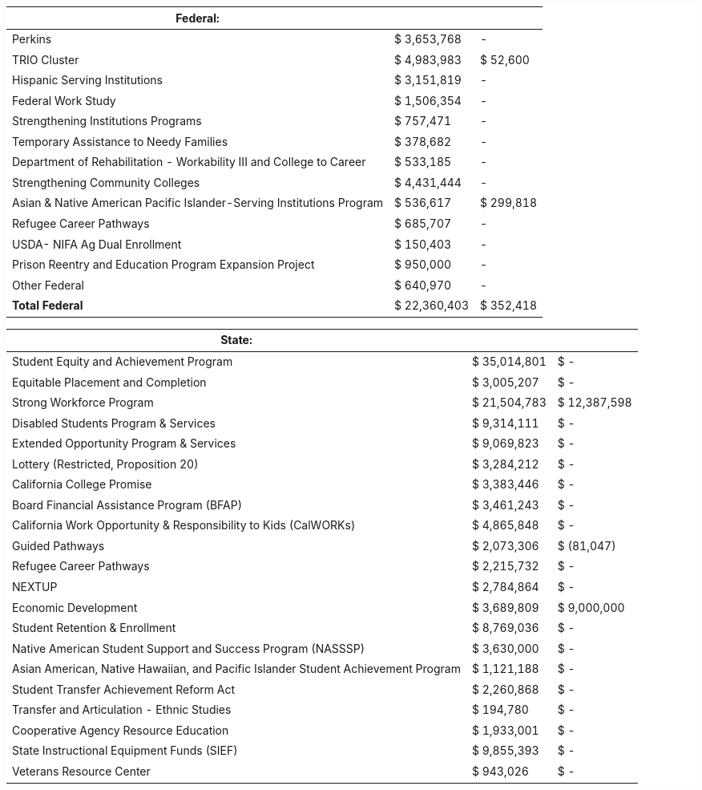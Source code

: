 | **Federal:** |                    |                    |
|--------------|--------------------|--------------------|
| Perkins | $ 3,653,768 | - | $ 3,653,768 |
| TRIO Cluster | $ 4,983,983 | $ 52,600 | $ 5,036,583 |
| Hispanic Serving Institutions | $ 3,151,819 | - | $ 3,151,819 |
| Federal Work Study | $ 1,506,354 | - | $ 1,506,354 |
| Strengthening Institutions Programs | $ 757,471 | - | $ 757,471 |
| Temporary Assistance to Needy Families | $ 378,682 | - | $ 378,682 |
| Department of Rehabilitation - Workability III and College to Career | $ 533,185 | - | $ 533,185 |
| Strengthening Community Colleges | $ 4,431,444 | - | $ 4,431,444 |
| Asian & Native American Pacific Islander-Serving Institutions Program | $ 536,617 | $ 299,818 | $ 836,435 |
| Refugee Career Pathways | $ 685,707 | - | $ 685,707 |
| USDA- NIFA Ag Dual Enrollment | $ 150,403 | - | $ 150,403 |
| Prison Reentry and Education Program Expansion Project | $ 950,000 | - | $ 950,000 |
| Other Federal | $ 640,970 | - | $ 640,970 |
| **Total Federal** | $ 22,360,403 | $ 352,418 | $ 22,712,821 |

| **State:** |                    |                    |
|------------|--------------------|--------------------|
| Student Equity and Achievement Program | $ 35,014,801 | $ - | $ 35,014,801 |
| Equitable Placement and Completion | $ 3,005,207 | $ - | $ 3,005,207 |
| Strong Workforce Program | $ 21,504,783 | $ 12,387,598 | $ 33,892,381 |
| Disabled Students Program & Services | $ 9,314,111 | $ - | $ 9,314,111 |
| Extended Opportunity Program & Services | $ 9,069,823 | $ - | $ 9,069,823 |
| Lottery (Restricted, Proposition 20) | $ 3,284,212 | $ - | $ 3,284,212 |
| California College Promise | $ 3,383,446 | $ - | $ 3,383,446 |
| Board Financial Assistance Program (BFAP) | $ 3,461,243 | $ - | $ 3,461,243 |
| California Work Opportunity & Responsibility to Kids (CalWORKs) | $ 4,865,848 | $ - | $ 4,865,848 |
| Guided Pathways | $ 2,073,306 | $ (81,047) | $ 1,997,259 |
| Refugee Career Pathways | $ 2,215,732 | $ - | $ 2,215,732 |
| NEXTUP | $ 2,784,864 | $ - | $ 2,784,864 |
| Economic Development | $ 3,689,809 | $ 9,000,000 | $ 12,689,809 |
| Student Retention & Enrollment | $ 8,769,036 | $ - | $ 8,769,036 |
| Native American Student Support and Success Program (NASSSP) | $ 3,630,000 | $ - | $ 3,630,000 |
| Asian American, Native Hawaiian, and Pacific Islander Student Achievement Program | $ 1,121,188 | $ - | $ 1,121,188 |
| Student Transfer Achievement Reform Act | $ 2,260,868 | $ - | $ 2,260,868 |
| Transfer and Articulation - Ethnic Studies | $ 194,780 | $ - | $ 194,780 |
| Cooperative Agency Resource Education | $ 1,933,001 | $ - | $ 1,933,001 |
| State Instructional Equipment Funds (SIEF) | $ 9,855,393 | $ - | $ 9,855,393 |
| Veterans Resource Center | $ 943,026 | $ - | $ 943,026 |